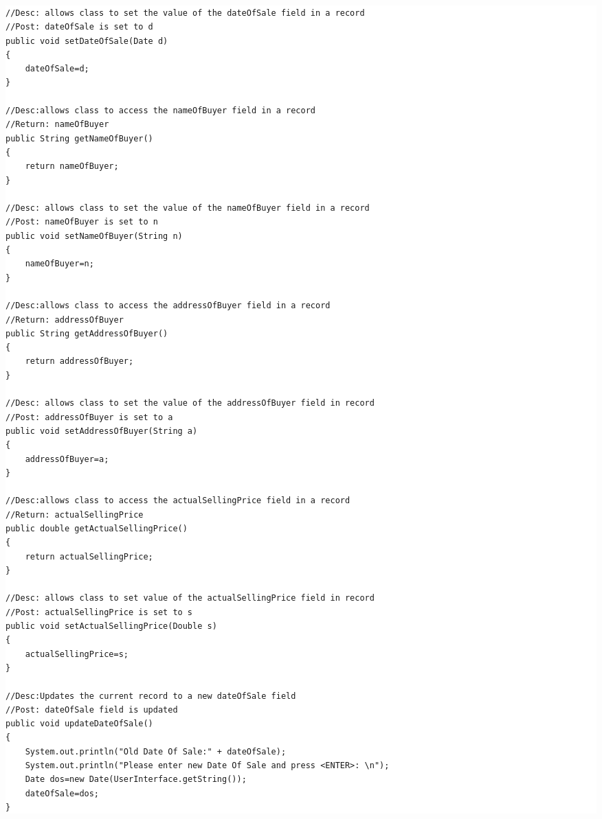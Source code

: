     //Desc: allows class to set the value of the dateOfSale field in a record
    //Post: dateOfSale is set to d
    public void setDateOfSale(Date d)
    {
        dateOfSale=d;
    }
	
    //Desc:allows class to access the nameOfBuyer field in a record
    //Return: nameOfBuyer
    public String getNameOfBuyer()
    {
        return nameOfBuyer;
    }
	
    //Desc: allows class to set the value of the nameOfBuyer field in a record
    //Post: nameOfBuyer is set to n
    public void setNameOfBuyer(String n)
    {
        nameOfBuyer=n;
    }
	
    //Desc:allows class to access the addressOfBuyer field in a record
    //Return: addressOfBuyer
    public String getAddressOfBuyer() 
    {
        return addressOfBuyer;
    }

    //Desc: allows class to set the value of the addressOfBuyer field in record
    //Post: addressOfBuyer is set to a
    public void setAddressOfBuyer(String a)
    {
        addressOfBuyer=a;
    }
	
    //Desc:allows class to access the actualSellingPrice field in a record
    //Return: actualSellingPrice
    public double getActualSellingPrice() 
    {
        return actualSellingPrice;
    }

    //Desc: allows class to set value of the actualSellingPrice field in record
    //Post: actualSellingPrice is set to s
    public void setActualSellingPrice(Double s)
    {
        actualSellingPrice=s;
    }
	
    //Desc:Updates the current record to a new dateOfSale field
    //Post: dateOfSale field is updated
    public void updateDateOfSale()  
    {
        System.out.println("Old Date Of Sale:" + dateOfSale);
        System.out.println("Please enter new Date Of Sale and press <ENTER>: \n");
        Date dos=new Date(UserInterface.getString());
        dateOfSale=dos;
    }
